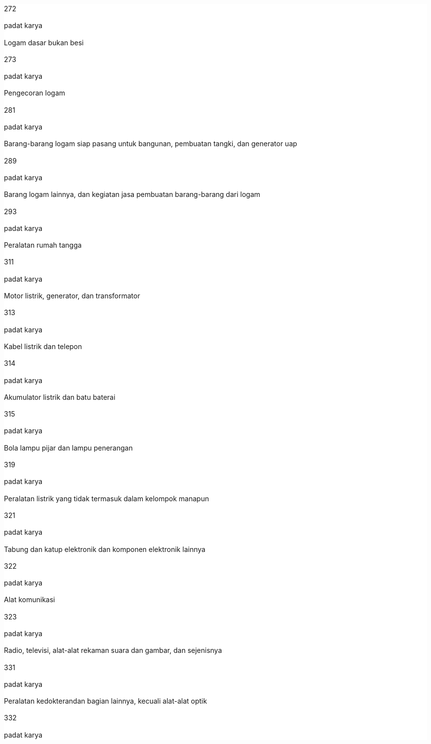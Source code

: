 <p><span class="font4">272</span></p></td><td style="vertical-align:top;">
<p><span class="font4">padat karya</span></p></td><td style="vertical-align:top;">
<p><span class="font4">Logam dasar bukan besi</span></p></td></tr>
<tr><td style="vertical-align:top;">
<p><span class="font4">273</span></p></td><td style="vertical-align:top;">
<p><span class="font4">padat karya</span></p></td><td style="vertical-align:top;">
<p><span class="font4">Pengecoran logam</span></p></td></tr>
<tr><td style="vertical-align:top;">
<p><span class="font4">281</span></p></td><td style="vertical-align:top;">
<p><span class="font4">padat karya</span></p></td><td style="vertical-align:bottom;">
<p><span class="font4">Barang-barang logam siap pasang untuk bangunan, pembuatan tangki, dan generator uap</span></p></td></tr>
<tr><td style="vertical-align:top;">
<p><span class="font4">289</span></p></td><td style="vertical-align:top;">
<p><span class="font4">padat karya</span></p></td><td style="vertical-align:bottom;">
<p><span class="font4">Barang logam lainnya, dan kegiatan jasa pembuatan barang-barang dari logam</span></p></td></tr>
<tr><td style="vertical-align:top;">
<p><span class="font4">293</span></p></td><td style="vertical-align:top;">
<p><span class="font4">padat karya</span></p></td><td style="vertical-align:top;">
<p><span class="font4">Peralatan rumah tangga</span></p></td></tr>
<tr><td style="vertical-align:top;">
<p><span class="font4">311</span></p></td><td style="vertical-align:top;">
<p><span class="font4">padat karya</span></p></td><td style="vertical-align:top;">
<p><span class="font4">Motor listrik, generator, dan transformator</span></p></td></tr>
<tr><td style="vertical-align:top;">
<p><span class="font4">313</span></p></td><td style="vertical-align:top;">
<p><span class="font4">padat karya</span></p></td><td style="vertical-align:top;">
<p><span class="font4">Kabel listrik dan telepon</span></p></td></tr>
<tr><td style="vertical-align:top;">
<p><span class="font4">314</span></p></td><td style="vertical-align:top;">
<p><span class="font4">padat karya</span></p></td><td style="vertical-align:top;">
<p><span class="font4">Akumulator listrik dan batu baterai</span></p></td></tr>
<tr><td style="vertical-align:bottom;">
<p><span class="font4">315</span></p></td><td style="vertical-align:bottom;">
<p><span class="font4">padat karya</span></p></td><td style="vertical-align:bottom;">
<p><span class="font4">Bola lampu pijar dan lampu penerangan</span></p></td></tr>
<tr><td style="vertical-align:top;">
<p><span class="font4">319</span></p></td><td style="vertical-align:top;">
<p><span class="font4">padat karya</span></p></td><td style="vertical-align:top;">
<p><span class="font4">Peralatan listrik yang tidak termasuk dalam kelompok manapun</span></p></td></tr>
<tr><td style="vertical-align:top;">
<p><span class="font4">321</span></p></td><td style="vertical-align:top;">
<p><span class="font4">padat karya</span></p></td><td style="vertical-align:top;">
<p><span class="font4">Tabung dan katup elektronik dan komponen elektronik lainnya</span></p></td></tr>
<tr><td style="vertical-align:top;">
<p><span class="font4">322</span></p></td><td style="vertical-align:top;">
<p><span class="font4">padat karya</span></p></td><td style="vertical-align:top;">
<p><span class="font4">Alat komunikasi</span></p></td></tr>
<tr><td style="vertical-align:bottom;">
<p><span class="font4">323</span></p></td><td style="vertical-align:bottom;">
<p><span class="font4">padat karya</span></p></td><td style="vertical-align:bottom;">
<p><span class="font4">Radio, televisi, alat-alat rekaman suara dan gambar, dan sejenisnya</span></p></td></tr>
<tr><td style="vertical-align:top;">
<p><span class="font4">331</span></p></td><td style="vertical-align:top;">
<p><span class="font4">padat karya</span></p></td><td style="vertical-align:top;">
<p><span class="font4">Peralatan kedokterandan bagian lainnya, kecuali alat-alat optik</span></p></td></tr>
<tr><td style="vertical-align:top;">
<p><span class="font4">332</span></p></td><td style="vertical-align:top;">
<p><span class="font4">padat karya</span></p></td><td style="vertical-align:top;">